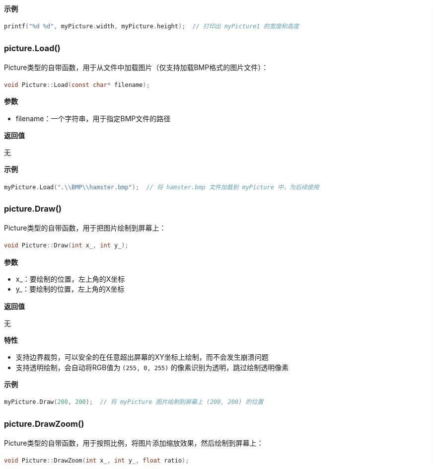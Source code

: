 **示例**

```c
printf("%d %d", myPicture.width, myPicture.height);  // 打印出 myPicture1 的宽度和高度
```

### picture.Load()

Picture类型的自带函数，用于从文件中加载图片（仅支持加载BMP格式的图片文件）：

```c
void Picture::Load(const char* filename);
```

**参数**

- filename：一个字符串，用于指定BMP文件的路径

**返回值**

无

**示例**

```c
myPicture.Load(".\\BMP\\hamster.bmp");  // 将 hamster.bmp 文件加载到 myPicture 中，为后续使用
```

### picture.Draw()

Picture类型的自带函数，用于把图片绘制到屏幕上：

```c
void Picture::Draw(int x_, int y_);
```

**参数**

- x_：要绘制的位置，左上角的X坐标
- y_：要绘制的位置，左上角的X坐标

**返回值**

无

**特性**

- 支持边界裁剪，可以安全的在任意超出屏幕的XY坐标上绘制，而不会发生崩溃问题
- 支持透明绘制，会自动将RGB值为 `(255, 0, 255)` 的像素识别为透明，跳过绘制透明像素

**示例**

```c
myPicture.Draw(200, 200);  // 将 myPicture 图片绘制到屏幕上 (200, 200) 的位置
```

### picture.DrawZoom()

Picture类型的自带函数，用于按照比例，将图片添加缩放效果，然后绘制到屏幕上：

```c
void Picture::DrawZoom(int x_, int y_, float ratio);
```
